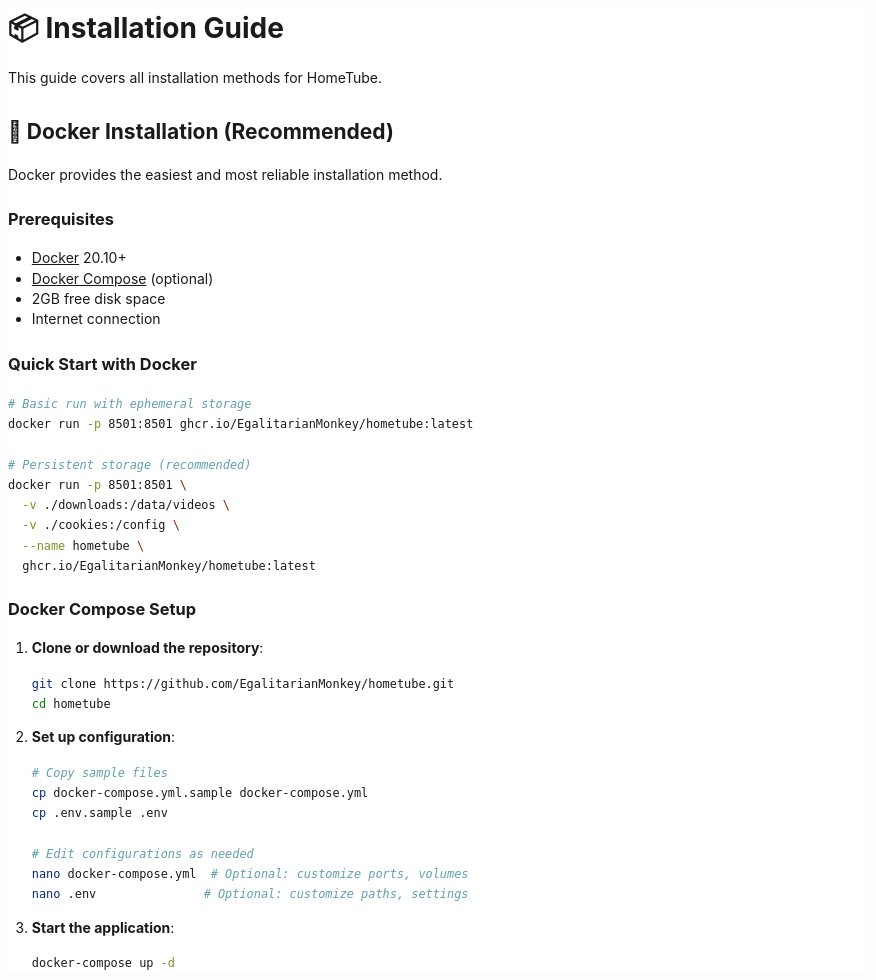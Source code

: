 # 📦 Installation Guide

This guide covers all installation methods for HomeTube.

## 🐳 Docker Installation (Recommended)

Docker provides the easiest and most reliable installation method.

### Prerequisites

- [Docker](https://docs.docker.com/get-docker/) 20.10+
- [Docker Compose](https://docs.docker.com/compose/install/) (optional)
- 2GB free disk space
- Internet connection

### Quick Start with Docker

```bash
# Basic run with ephemeral storage
docker run -p 8501:8501 ghcr.io/EgalitarianMonkey/hometube:latest

# Persistent storage (recommended)
docker run -p 8501:8501 \
  -v ./downloads:/data/videos \
  -v ./cookies:/config \
  --name hometube \
  ghcr.io/EgalitarianMonkey/hometube:latest
```

### Docker Compose Setup

1. **Clone or download the repository**:
   ```bash
   git clone https://github.com/EgalitarianMonkey/hometube.git
   cd hometube
   ```

2. **Set up configuration**:
   ```bash
   # Copy sample files
   cp docker-compose.yml.sample docker-compose.yml
   cp .env.sample .env
   
   # Edit configurations as needed
   nano docker-compose.yml  # Optional: customize ports, volumes
   nano .env               # Optional: customize paths, settings
   ```

3. **Start the application**:
   ```bash
   docker-compose up -d
   ```

